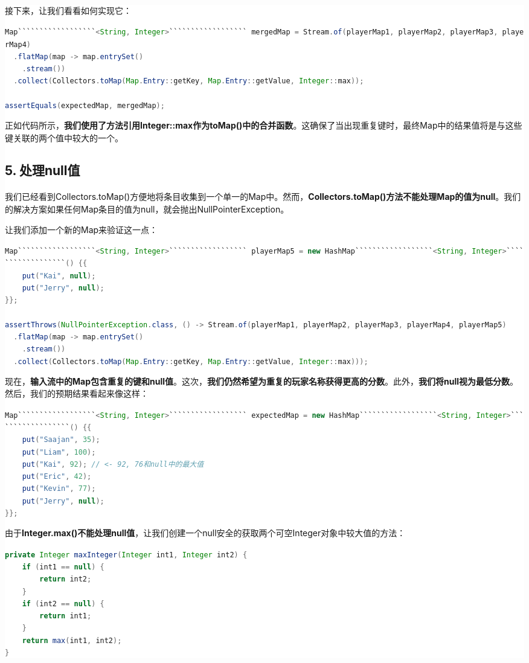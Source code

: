 接下来，让我们看看如何实现它：

```java
Map``````````````````<String, Integer>`````````````````` mergedMap = Stream.of(playerMap1, playerMap2, playerMap3, playerMap4)
  .flatMap(map -> map.entrySet()
    .stream())
  .collect(Collectors.toMap(Map.Entry::getKey, Map.Entry::getValue, Integer::max));

assertEquals(expectedMap, mergedMap);
```

正如代码所示，**我们使用了方法引用Integer::max作为toMap()中的合并函数**。这确保了当出现重复键时，最终Map中的结果值将是与这些键关联的两个值中较大的一个。

## 5. 处理null值

我们已经看到Collectors.toMap()方便地将条目收集到一个单一的Map中。然而，**Collectors.toMap()方法不能处理Map的值为null**。我们的解决方案如果任何Map条目的值为null，就会抛出NullPointerException。

让我们添加一个新的Map来验证这一点：

```java
Map``````````````````<String, Integer>`````````````````` playerMap5 = new HashMap``````````````````<String, Integer>``````````````````() {{
    put("Kai", null);
    put("Jerry", null);
}};

assertThrows(NullPointerException.class, () -> Stream.of(playerMap1, playerMap2, playerMap3, playerMap4, playerMap5)
  .flatMap(map -> map.entrySet()
    .stream())
  .collect(Collectors.toMap(Map.Entry::getKey, Map.Entry::getValue, Integer::max)));
```

现在，**输入流中的Map包含重复的键和null值**。这次，**我们仍然希望为重复的玩家名称获得更高的分数**。此外，**我们将null视为最低分数**。然后，我们的预期结果看起来像这样：

```java
Map``````````````````<String, Integer>`````````````````` expectedMap = new HashMap``````````````````<String, Integer>``````````````````() {{
    put("Saajan", 35);
    put("Liam", 100);
    put("Kai", 92); // <- 92, 76和null中的最大值
    put("Eric", 42);
    put("Kevin", 77);
    put("Jerry", null);
}};
```

由于**Integer.max()不能处理null值**，让我们创建一个null安全的获取两个可空Integer对象中较大值的方法：

```java
private Integer maxInteger(Integer int1, Integer int2) {
    if (int1 == null) {
        return int2;
    }
    if (int2 == null) {
        return int1;
    }
    return max(int1, int2);
}
```
